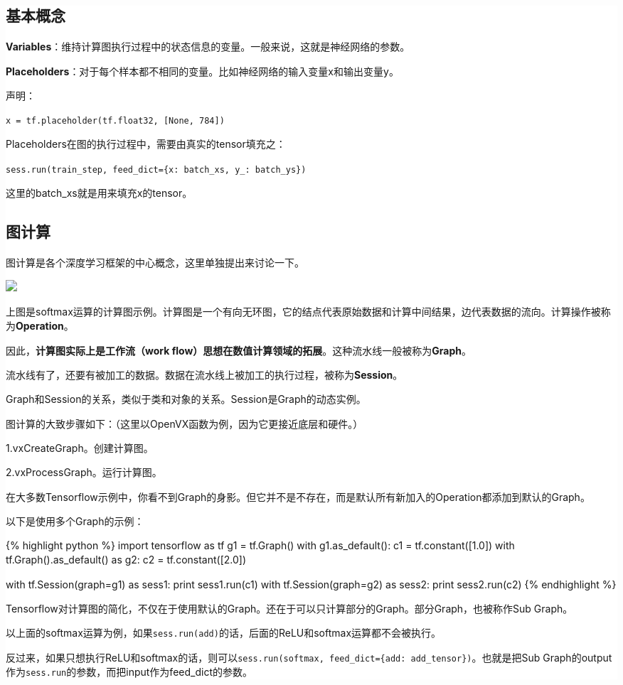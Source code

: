 ## 基本概念

**Variables**：维持计算图执行过程中的状态信息的变量。一般来说，这就是神经网络的参数。

**Placeholders**：对于每个样本都不相同的变量。比如神经网络的输入变量x和输出变量y。

声明：

`x = tf.placeholder(tf.float32, [None, 784])`

Placeholders在图的执行过程中，需要由真实的tensor填充之：

`sess.run(train_step, feed_dict={x: batch_xs, y_: batch_ys})`

这里的batch_xs就是用来填充x的tensor。

## 图计算

图计算是各个深度学习框架的中心概念，这里单独提出来讨论一下。

![](/images/article/fused_graph.png)

上图是softmax运算的计算图示例。计算图是一个有向无环图，它的结点代表原始数据和计算中间结果，边代表数据的流向。计算操作被称为**Operation**。

因此，**计算图实际上是工作流（work flow）思想在数值计算领域的拓展**。这种流水线一般被称为**Graph**。

流水线有了，还要有被加工的数据。数据在流水线上被加工的执行过程，被称为**Session**。

Graph和Session的关系，类似于类和对象的关系。Session是Graph的动态实例。

图计算的大致步骤如下：（这里以OpenVX函数为例，因为它更接近底层和硬件。）

1.vxCreateGraph。创建计算图。

2.vxProcessGraph。运行计算图。

在大多数Tensorflow示例中，你看不到Graph的身影。但它并不是不存在，而是默认所有新加入的Operation都添加到默认的Graph。

以下是使用多个Graph的示例：

{% highlight python %}
import tensorflow as tf
g1 = tf.Graph()
with g1.as_default():
    c1 = tf.constant([1.0])
with tf.Graph().as_default() as g2:
    c2 = tf.constant([2.0])

with tf.Session(graph=g1) as sess1:
    print sess1.run(c1)
with tf.Session(graph=g2) as sess2:
    print sess2.run(c2)
{% endhighlight %}

Tensorflow对计算图的简化，不仅在于使用默认的Graph。还在于可以只计算部分的Graph。部分Graph，也被称作Sub Graph。

以上面的softmax运算为例，如果`sess.run(add)`的话，后面的ReLU和softmax运算都不会被执行。

反过来，如果只想执行ReLU和softmax的话，则可以`sess.run(softmax, feed_dict={add: add_tensor})`。也就是把Sub Graph的output作为`sess.run`的参数，而把input作为feed_dict的参数。
